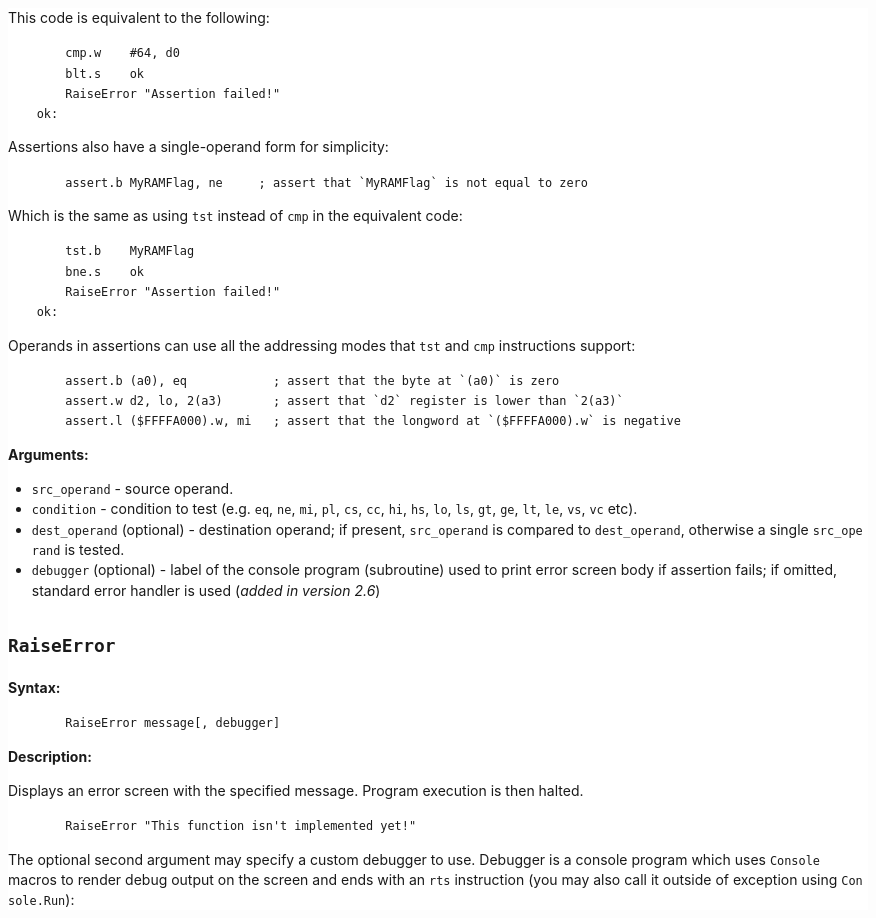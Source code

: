 This code is equivalent to the following:

```m68k
        cmp.w    #64, d0
        blt.s    ok
        RaiseError "Assertion failed!"
    ok:
```

Assertions also have a single-operand form for simplicity:

```m68k
        assert.b MyRAMFlag, ne     ; assert that `MyRAMFlag` is not equal to zero
```

Which is the same as using `tst` instead of `cmp` in the equivalent code:

```m68k
        tst.b    MyRAMFlag
        bne.s    ok
        RaiseError "Assertion failed!"
    ok:
```

Operands in assertions can use all the addressing modes that `tst` and `cmp` instructions support:

```m68k
        assert.b (a0), eq            ; assert that the byte at `(a0)` is zero
        assert.w d2, lo, 2(a3)       ; assert that `d2` register is lower than `2(a3)`
        assert.l ($FFFFA000).w, mi   ; assert that the longword at `($FFFFA000).w` is negative
```

**Arguments:**

* `src_operand` - source operand.
* `condition` - condition to test (e.g. `eq`, `ne`, `mi`, `pl`, `cs`, `cc`, `hi`, `hs`, `lo`, `ls`, `gt`, `ge`, `lt`, `le`, `vs`, `vc` etc).
* `dest_operand` (optional) - destination operand; if present, `src_operand` is compared to `dest_operand`, otherwise a single `src_operand` is tested.
* `debugger` (optional) - label of the console program (subroutine) used to print error screen body if assertion fails; if omitted, standard error handler is used (*added in version 2.6*)


## `RaiseError`

**Syntax:**

```m68k
        RaiseError message[, debugger]
```

**Description:**

Displays an error screen with the specified message. Program execution is then halted.

```m68k
        RaiseError "This function isn't implemented yet!"
```

The optional second argument may specify a custom debugger to use. Debugger is a console program which uses `Console` macros to render debug output on the screen and ends with an `rts` instruction (you may also call it outside of exception using `Console.Run`):
